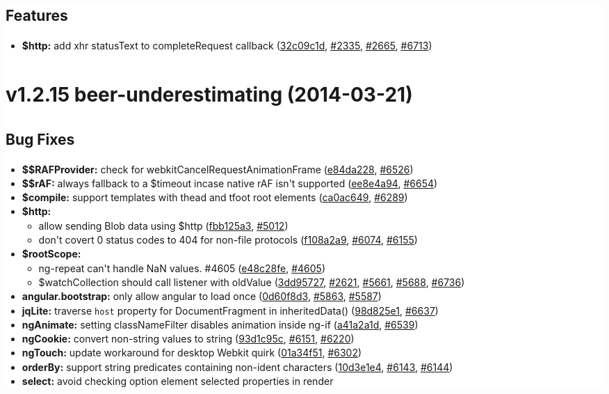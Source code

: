 
## Features

- **$http:** add xhr statusText to completeRequest callback
  ([32c09c1d](https://github.com/angular/angular.js/commit/32c09c1d195fcb98f6e29fc7e554a867f4762301),
   [#2335](https://github.com/angular/angular.js/issues/2335), [#2665](https://github.com/angular/angular.js/issues/2665), [#6713](https://github.com/angular/angular.js/issues/6713))


<a name="v1.2.15"></a>
# v1.2.15 beer-underestimating (2014-03-21)


## Bug Fixes

- **$$RAFProvider:** check for webkitCancelRequestAnimationFrame
  ([e84da228](https://github.com/angular/angular.js/commit/e84da2283c4e195be557f7b06c8783fe502acbbb),
   [#6526](https://github.com/angular/angular.js/issues/6526))
- **$$rAF:** always fallback to a $timeout incase native rAF isn't supported
  ([ee8e4a94](https://github.com/angular/angular.js/commit/ee8e4a946ed8f943e00846b88d8d51c0b2cd1fab),
   [#6654](https://github.com/angular/angular.js/issues/6654))
- **$compile:** support templates with thead and tfoot root elements
  ([ca0ac649](https://github.com/angular/angular.js/commit/ca0ac649971ae4fb50419b38f92a98d2226eb696),
   [#6289](https://github.com/angular/angular.js/issues/6289))
- **$http:**
  - allow sending Blob data using $http
  ([fbb125a3](https://github.com/angular/angular.js/commit/fbb125a3af164e52af2f8119175b04cbbed2f331),
   [#5012](https://github.com/angular/angular.js/issues/5012))
  - don't covert 0 status codes to 404 for non-file protocols
  ([f108a2a9](https://github.com/angular/angular.js/commit/f108a2a994149ecc011e29f327bcb8e11adf72d9),
   [#6074](https://github.com/angular/angular.js/issues/6074), [#6155](https://github.com/angular/angular.js/issues/6155))
- **$rootScope:**
  - ng-repeat can't handle NaN values. #4605
  ([e48c28fe](https://github.com/angular/angular.js/commit/e48c28fe9292efe7af6205b2be116d2350990c73),
   [#4605](https://github.com/angular/angular.js/issues/4605))
  - $watchCollection should call listener with oldValue
  ([3dd95727](https://github.com/angular/angular.js/commit/3dd9572754c7bafec30dd625f5c611346959c969),
   [#2621](https://github.com/angular/angular.js/issues/2621), [#5661](https://github.com/angular/angular.js/issues/5661), [#5688](https://github.com/angular/angular.js/issues/5688), [#6736](https://github.com/angular/angular.js/issues/6736))
- **angular.bootstrap:** only allow angular to load once
  ([0d60f8d3](https://github.com/angular/angular.js/commit/0d60f8d367e38224696749b0f7de04bd60649815),
   [#5863](https://github.com/angular/angular.js/issues/5863), [#5587](https://github.com/angular/angular.js/issues/5587))
- **jqLite:** traverse `host` property for DocumentFragment in inheritedData()
  ([98d825e1](https://github.com/angular/angular.js/commit/98d825e10d3bf76f47e69abba857a8933c8cb7d9),
   [#6637](https://github.com/angular/angular.js/issues/6637))
- **ngAnimate:** setting classNameFilter disables animation inside ng-if
  ([a41a2a1d](https://github.com/angular/angular.js/commit/a41a2a1d2ce20f86ac2709592e4ada527160e580),
   [#6539](https://github.com/angular/angular.js/issues/6539))
- **ngCookie:** convert non-string values to string
  ([93d1c95c](https://github.com/angular/angular.js/commit/93d1c95c61dbfa565333bb64527a103242175af7),
   [#6151](https://github.com/angular/angular.js/issues/6151), [#6220](https://github.com/angular/angular.js/issues/6220))
- **ngTouch:** update workaround for desktop Webkit quirk
  ([01a34f51](https://github.com/angular/angular.js/commit/01a34f513bb567ed6d4c81d00d7c2a777c0dae01),
   [#6302](https://github.com/angular/angular.js/issues/6302))
- **orderBy:** support string predicates containing non-ident characters
  ([10d3e1e4](https://github.com/angular/angular.js/commit/10d3e1e4472ab9f5cf4418b6438ec2e0f2b0b288),
   [#6143](https://github.com/angular/angular.js/issues/6143), [#6144](https://github.com/angular/angular.js/issues/6144))
- **select:** avoid checking option element selected properties in render